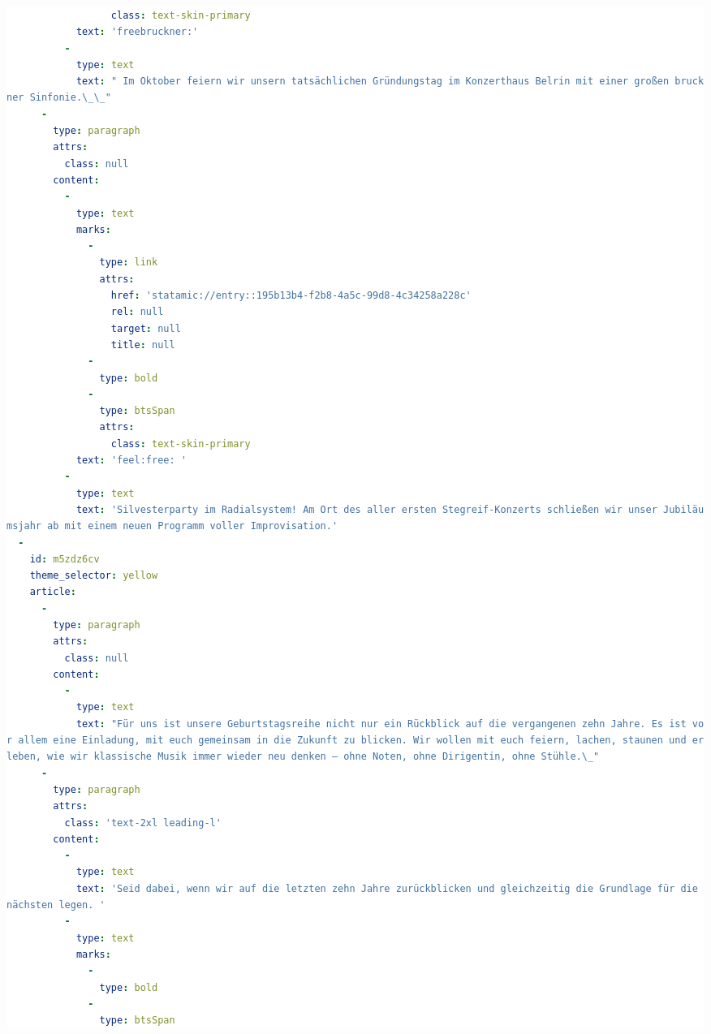 ```yaml
                  class: text-skin-primary
            text: 'freebruckner:'
          -
            type: text
            text: " Im Oktober feiern wir unsern tatsächlichen Gründungstag im Konzerthaus Belrin mit einer großen bruckner Sinfonie.\_\_"
      -
        type: paragraph
        attrs:
          class: null
        content:
          -
            type: text
            marks:
              -
                type: link
                attrs:
                  href: 'statamic://entry::195b13b4-f2b8-4a5c-99d8-4c34258a228c'
                  rel: null
                  target: null
                  title: null
              -
                type: bold
              -
                type: btsSpan
                attrs:
                  class: text-skin-primary
            text: 'feel:free: '
          -
            type: text
            text: 'Silvesterparty im Radialsystem! Am Ort des aller ersten Stegreif-Konzerts schließen wir unser Jubiläumsjahr ab mit einem neuen Programm voller Improvisation.'
  -
    id: m5zdz6cv
    theme_selector: yellow
    article:
      -
        type: paragraph
        attrs:
          class: null
        content:
          -
            type: text
            text: "Für uns ist unsere Geburtstagsreihe nicht nur ein Rückblick auf die vergangenen zehn Jahre. Es ist vor allem eine Einladung, mit euch gemeinsam in die Zukunft zu blicken. Wir wollen mit euch feiern, lachen, staunen und erleben, wie wir klassische Musik immer wieder neu denken – ohne Noten, ohne Dirigentin, ohne Stühle.\_"
      -
        type: paragraph
        attrs:
          class: 'text-2xl leading-l'
        content:
          -
            type: text
            text: 'Seid dabei, wenn wir auf die letzten zehn Jahre zurückblicken und gleichzeitig die Grundlage für die nächsten legen. '
          -
            type: text
            marks:
              -
                type: bold
              -
                type: btsSpan
```